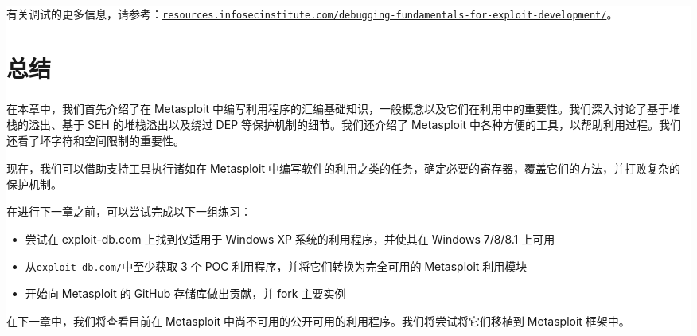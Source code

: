有关调试的更多信息，请参考：[`resources.infosecinstitute.com/debugging-fundamentals-for-exploit-development/`](http://resources.infosecinstitute.com/debugging-fundamentals-for-exploit-development/)。

# 总结

在本章中，我们首先介绍了在 Metasploit 中编写利用程序的汇编基础知识，一般概念以及它们在利用中的重要性。我们深入讨论了基于堆栈的溢出、基于 SEH 的堆栈溢出以及绕过 DEP 等保护机制的细节。我们还介绍了 Metasploit 中各种方便的工具，以帮助利用过程。我们还看了坏字符和空间限制的重要性。

现在，我们可以借助支持工具执行诸如在 Metasploit 中编写软件的利用之类的任务，确定必要的寄存器，覆盖它们的方法，并打败复杂的保护机制。

在进行下一章之前，可以尝试完成以下一组练习：

+   尝试在 exploit-db.com 上找到仅适用于 Windows XP 系统的利用程序，并使其在 Windows 7/8/8.1 上可用

+   从[`exploit-db.com/`](https://exploit-db.com/)中至少获取 3 个 POC 利用程序，并将它们转换为完全可用的 Metasploit 利用模块

+   开始向 Metasploit 的 GitHub 存储库做出贡献，并 fork 主要实例

在下一章中，我们将查看目前在 Metasploit 中尚不可用的公开可用的利用程序。我们将尝试将它们移植到 Metasploit 框架中。
